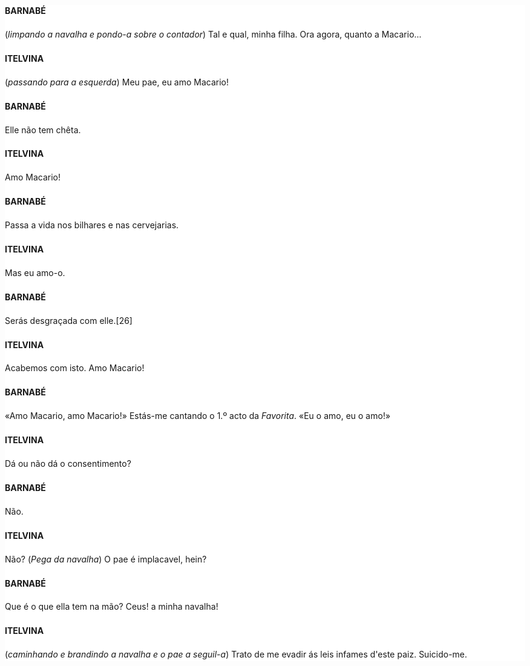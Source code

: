#### BARNABÉ

(_limpando a navalha e pondo-a sobre o contador_) Tal e qual, minha filha. Ora agora, quanto a Macario...

#### ITELVINA

(_passando para a esquerda_) Meu pae, eu amo Macario!

#### BARNABÉ

Elle não tem chêta.

#### ITELVINA

Amo Macario!

#### BARNABÉ

Passa a vida nos bilhares e nas cervejarias.

#### ITELVINA

Mas eu amo-o.

#### BARNABÉ

Serás desgraçada com elle.\[26\]

#### ITELVINA

Acabemos com isto. Amo Macario!

#### BARNABÉ

«Amo Macario, amo Macario!» Estás-me cantando o 1.º acto da _Favorita_. «Eu o amo, eu o amo!»

#### ITELVINA

Dá ou não dá o consentimento?

#### BARNABÉ

Não.

#### ITELVINA

Não? (_Pega da navalha_) O pae é implacavel, hein?

#### BARNABÉ

Que é o que ella tem na mão? Ceus! a minha navalha!

#### ITELVINA

(_caminhando e brandindo a navalha e o pae a seguil-a_) Trato de me evadir ás leis infames d'este paiz. Suicido-me.
